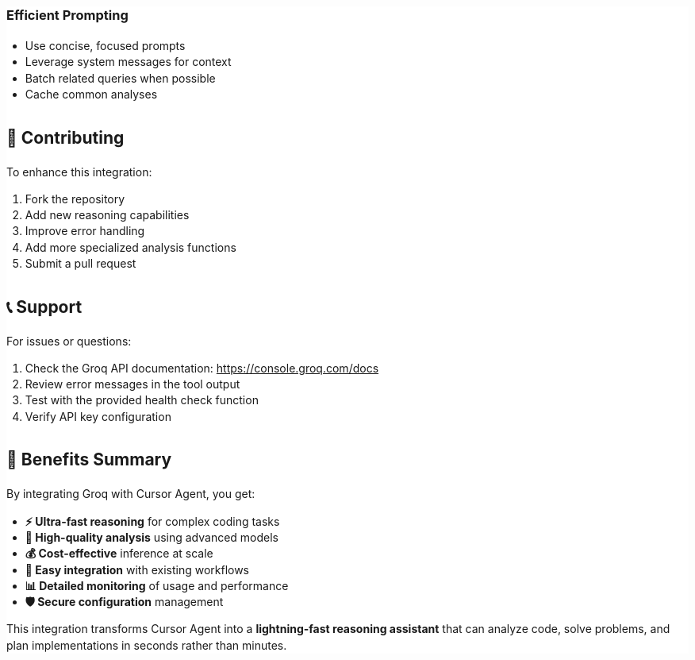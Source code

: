 ### Efficient Prompting

- Use concise, focused prompts
- Leverage system messages for context
- Batch related queries when possible
- Cache common analyses

## 🤝 Contributing

To enhance this integration:

1. Fork the repository
2. Add new reasoning capabilities
3. Improve error handling
4. Add more specialized analysis functions
5. Submit a pull request

## 📞 Support

For issues or questions:

1. Check the Groq API documentation: https://console.groq.com/docs
2. Review error messages in the tool output
3. Test with the provided health check function
4. Verify API key configuration

## 🎉 Benefits Summary

By integrating Groq with Cursor Agent, you get:

- **⚡ Ultra-fast reasoning** for complex coding tasks
- **🧠 High-quality analysis** using advanced models
- **💰 Cost-effective** inference at scale
- **🔧 Easy integration** with existing workflows
- **📊 Detailed monitoring** of usage and performance
- **🛡️ Secure configuration** management

This integration transforms Cursor Agent into a **lightning-fast reasoning assistant** that can analyze code, solve problems, and plan implementations in seconds rather than minutes. 